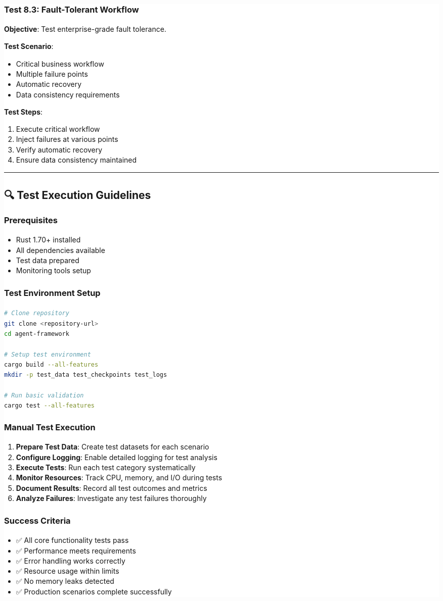 ### Test 8.3: Fault-Tolerant Workflow

**Objective**: Test enterprise-grade fault tolerance.

**Test Scenario**:
- Critical business workflow
- Multiple failure points
- Automatic recovery
- Data consistency requirements

**Test Steps**:
1. Execute critical workflow
2. Inject failures at various points
3. Verify automatic recovery
4. Ensure data consistency maintained

---

## 🔍 Test Execution Guidelines

### Prerequisites
- Rust 1.70+ installed
- All dependencies available
- Test data prepared
- Monitoring tools setup

### Test Environment Setup
```bash
# Clone repository
git clone <repository-url>
cd agent-framework

# Setup test environment
cargo build --all-features
mkdir -p test_data test_checkpoints test_logs

# Run basic validation
cargo test --all-features
```

### Manual Test Execution

1. **Prepare Test Data**: Create test datasets for each scenario
2. **Configure Logging**: Enable detailed logging for test analysis
3. **Execute Tests**: Run each test category systematically
4. **Monitor Resources**: Track CPU, memory, and I/O during tests
5. **Document Results**: Record all test outcomes and metrics
6. **Analyze Failures**: Investigate any test failures thoroughly

### Success Criteria

- ✅ All core functionality tests pass
- ✅ Performance meets requirements
- ✅ Error handling works correctly
- ✅ Resource usage within limits
- ✅ No memory leaks detected
- ✅ Production scenarios complete successfully
